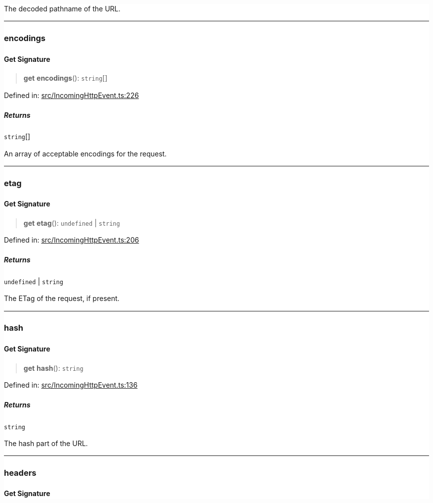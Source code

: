 The decoded pathname of the URL.

***

### encodings

#### Get Signature

> **get** **encodings**(): `string`[]

Defined in: [src/IncomingHttpEvent.ts:226](https://github.com/stonemjs/http-core/blob/424f80742be298e137f118c0e2e80266a8a78f3c/src/IncomingHttpEvent.ts#L226)

##### Returns

`string`[]

An array of acceptable encodings for the request.

***

### etag

#### Get Signature

> **get** **etag**(): `undefined` \| `string`

Defined in: [src/IncomingHttpEvent.ts:206](https://github.com/stonemjs/http-core/blob/424f80742be298e137f118c0e2e80266a8a78f3c/src/IncomingHttpEvent.ts#L206)

##### Returns

`undefined` \| `string`

The ETag of the request, if present.

***

### hash

#### Get Signature

> **get** **hash**(): `string`

Defined in: [src/IncomingHttpEvent.ts:136](https://github.com/stonemjs/http-core/blob/424f80742be298e137f118c0e2e80266a8a78f3c/src/IncomingHttpEvent.ts#L136)

##### Returns

`string`

The hash part of the URL.

***

### headers

#### Get Signature
